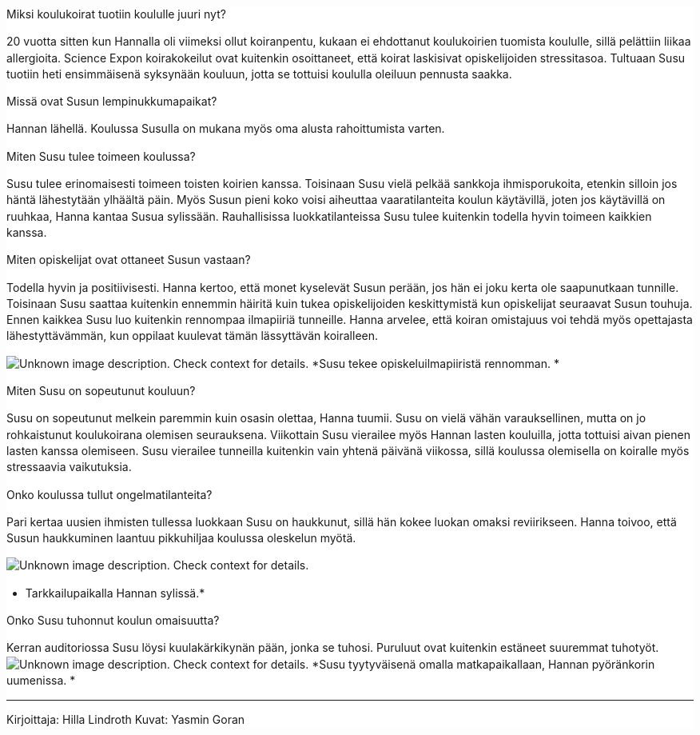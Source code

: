Miksi koulukoirat tuotiin koululle juuri nyt?

20 vuotta sitten kun Hannalla oli viimeksi ollut koiranpentu, kukaan ei ehdottanut koulukoirien tuomista koululle, sillä pelättiin liikaa allergioita. Science Expon koirakokeilut ovat kuitenkin osoittaneet, että koirat laskisivat opiskelijoiden stressitasoa. Tultuaan Susu tuotiin heti ensimmäisenä syksynään kouluun, jotta se tottuisi koululla oleiluun pennusta saakka.&nbsp;

Missä ovat Susun lempinukkumapaikat?

Hannan lähellä. Koulussa Susulla on mukana myös oma alusta rahoittumista varten.&nbsp;

Miten Susu tulee toimeen koulussa?

Susu tulee erinomaisesti toimeen toisten koirien kanssa. Toisinaan Susu vielä pelkää sankkoja ihmisporukoita, etenkin silloin jos häntä lähestytään ylhäältä päin. Myös Susun pieni koko voisi aiheuttaa vaaratilanteita koulun käytävillä, joten jos käytävillä on ruuhkaa, Hanna kantaa Susua sylissään. Rauhallisissa luokkatilanteissa Susu tulee kuitenkin todella hyvin toimeen kaikkien kanssa.

Miten opiskelijat ovat ottaneet Susun vastaan?

Todella hyvin ja positiivisesti. Hanna kertoo, että monet kyselevät Susun perään, jos hän ei joku kerta ole saapunutkaan tunnille. Toisinaan Susu saattaa kuitenkin ennemmin häiritä kuin tukea opiskelijoiden keskittymistä kun opiskelijat seuraavat Susun touhuja. Ennen kaikkea Susu luo kuitenkin rennompaa ilmapiiriä tunneille. Hanna arvelee, että koiran omistajuus voi tehdä myös opettajasta lähestyttävämmän, kun oppilaat kuulevat tämän lässyttävän koiralleen.&nbsp;

![Unknown image description. Check context for details.](https://static.wixstatic.com/media/18093e_d5431fb90c5b4c8c88194dd7a20e41de~mv2.jpg)
*Susu tekee opiskeluilmapiiristä rennomman. *

Miten Susu on sopeutunut kouluun?

Susu on sopeutunut melkein paremmin kuin osasin olettaa, Hanna tuumii. Susu on vielä vähän varauksellinen, mutta on jo rohkaistunut koulukoirana olemisen seurauksena. Viikottain Susu vierailee myös Hannan lasten kouluilla, jotta tottuisi aivan pienen lasten kanssa olemiseen. Susu vierailee tunneilla kuitenkin vain yhtenä päivänä viikossa, sillä koulussa olemisella on koiralle myös stressaavia vaikutuksia.

Onko koulussa tullut ongelmatilanteita?

Pari kertaa uusien ihmisten tullessa luokkaan Susu on haukkunut, sillä hän kokee luokan omaksi reviirikseen. Hanna toivoo, että Susun haukkuminen laantuu pikkuhiljaa koulussa oleskelun myötä.&nbsp;

![Unknown image description. Check context for details.](https://static.wixstatic.com/media/18093e_92c72fa8bc224ba6bfcc3418c45a59b5~mv2.jpg)
* Tarkkailupaikalla Hannan sylissä.*

Onko Susu tuhonnut koulun omaisuutta?

Kerran auditoriossa Susu löysi kuulakärkikynän pään, jonka se tuhosi. Puruluut ovat kuitenkin estäneet suuremmat tuhotyöt.&nbsp;
![Unknown image description. Check context for details.](https://static.wixstatic.com/media/18093e_6eb298ea4aa54c6a8f6a83e89dc5bc47~mv2.jpg)
*Susu tyytyväisenä omalla matkapaikallaan, Hannan pyöränkorin uumenissa. *

---

Kirjoittaja: Hilla Lindroth
Kuvat: Yasmin Goran

